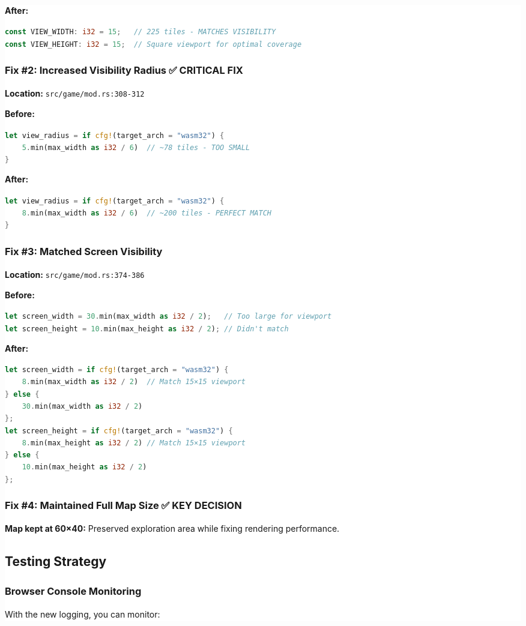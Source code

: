 **After:**
```rust
const VIEW_WIDTH: i32 = 15;   // 225 tiles - MATCHES VISIBILITY
const VIEW_HEIGHT: i32 = 15;  // Square viewport for optimal coverage
```

### Fix #2: Increased Visibility Radius ✅ **CRITICAL FIX**
**Location:** `src/game/mod.rs:308-312`

**Before:**
```rust
let view_radius = if cfg!(target_arch = "wasm32") {
    5.min(max_width as i32 / 6)  // ~78 tiles - TOO SMALL
}
```

**After:**
```rust
let view_radius = if cfg!(target_arch = "wasm32") {
    8.min(max_width as i32 / 6)  // ~200 tiles - PERFECT MATCH
}
```

### Fix #3: Matched Screen Visibility
**Location:** `src/game/mod.rs:374-386`

**Before:**
```rust
let screen_width = 30.min(max_width as i32 / 2);   // Too large for viewport
let screen_height = 10.min(max_height as i32 / 2); // Didn't match
```

**After:**
```rust
let screen_width = if cfg!(target_arch = "wasm32") {
    8.min(max_width as i32 / 2)  // Match 15×15 viewport
} else {
    30.min(max_width as i32 / 2) 
};
let screen_height = if cfg!(target_arch = "wasm32") {
    8.min(max_height as i32 / 2) // Match 15×15 viewport
} else {
    10.min(max_height as i32 / 2)
};
```

### Fix #4: Maintained Full Map Size ✅ **KEY DECISION**
**Map kept at 60×40:** Preserved exploration area while fixing rendering performance.

## Testing Strategy

### Browser Console Monitoring
With the new logging, you can monitor:
